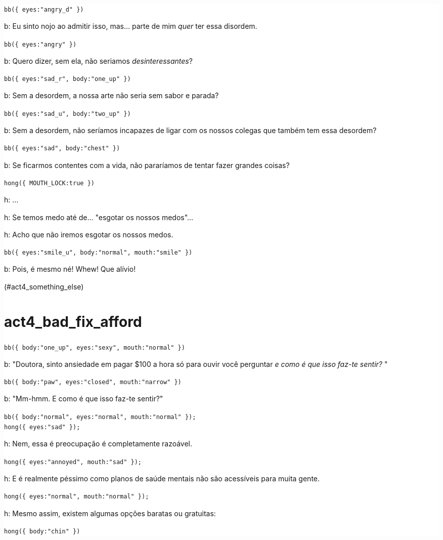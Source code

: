 `bb({ eyes:"angry_d" })`

b: Eu sinto nojo ao admitir isso, mas... parte de mim *quer* ter essa disordem.

`bb({ eyes:"angry" })`

b: Quero dizer, sem ela, não seriamos *desinteressantes*?

`bb({ eyes:"sad_r", body:"one_up" })`

b: Sem a desordem, a nossa arte não seria sem sabor e parada?

`bb({ eyes:"sad_u", body:"two_up" })`

b: Sem a desordem, não seríamos incapazes de ligar com os nossos colegas que também tem essa desordem?

`bb({ eyes:"sad", body:"chest" })`

b: Se ficarmos contentes com a vida, não pararíamos de tentar fazer grandes coisas?

`hong({ MOUTH_LOCK:true })`

h: ...

h: Se temos medo até de... "esgotar os nossos medos"...

h: Acho que não iremos esgotar os nossos medos.

`bb({ eyes:"smile_u", body:"normal", mouth:"smile" })`

b: Pois, é mesmo né! Whew! Que alívio!

(#act4_something_else)

# act4_bad_fix_afford

`bb({ body:"one_up", eyes:"sexy", mouth:"normal" })`

b: "Doutora, sinto ansiedade em pagar $100 a hora só para ouvir você perguntar *e como é que isso faz-te sentir?* "

`bb({ body:"paw", eyes:"closed", mouth:"narrow" })`

b: "Mm-hmm. E como é que isso faz-te sentir?"

```
bb({ body:"normal", eyes:"normal", mouth:"normal" });
hong({ eyes:"sad" });
```

h: Nem, essa é preocupação é completamente razoável.

`hong({ eyes:"annoyed", mouth:"sad" });`

h: E é realmente péssimo como planos de saúde mentais não são acessíveis para muita gente.

`hong({ eyes:"normal", mouth:"normal" });`

h: Mesmo assim, existem algumas opções baratas ou gratuitas:

`hong({ body:"chin" })`
